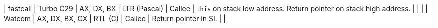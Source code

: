 | fastcall                                                                                              | [Turbo C](https://en.wikipedia.org/wiki/Turbo_C "Turbo C")[29](https://en.wikipedia.org/wiki/X86_calling_conventions#cite_note-borland-29)                                                                                                                                                                                                                                                                                                                                                                                                                                                                                                                                                                                                                    | AX, DX, BX                                                                                                                                                                                                                                                                                                                                                                                                                                                                                    | LTR (Pascal)                         | Callee  | `this` on stack low address. Return pointer on stack high address.                                                                                                                                                                                                                                                                                                                                                                                                                                                                                  |                                                                                                                                                                                                                                                                                                      |
|                                                                                                       | [Watcom](https://en.wikipedia.org/wiki/Watcom "Watcom")                                                                                                                                                                                                                                                                                                                                                                                                                                                                                                                                                                                                                                                                                                       | AX, DX, BX, CX                                                                                                                                                                                                                                                                                                                                                                                                                                                                                | RTL (C)                              | Callee  | Return pointer in SI.                                                                                                                                                                                                                                                                                                                                                                                                                                                                                                                               |                                                                                                                                                                                                                                                                                                      |